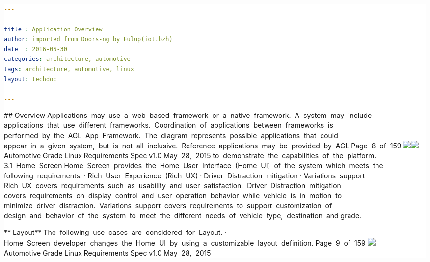 ```yaml
---

title : Application Overview
author: imported from Doors-ng by Fulup(iot.bzh)
date  : 2016-06-30
categories: architecture, automotive
tags: architecture, automotive, linux
layout: techdoc 
 
---
```


## Overview
Applications  may  use  a  web  based  framework  or  a  native  framework.  A  system  may  include
applications  that  use  different  frameworks.  Coordination  of  applications  between  frameworks  is
performed  by  the  AGL  App  Framework.  The  diagram  represents  possible  applications  that  could
appear  in  a  given  system,  but  is  not  all  inclusive.  Reference  applications  may  be  provided  by  AGL
Page  8  of  159
![](media/picture99.jpeg)![](media/picture100.jpeg)Automotive Grade Linux Requirements Spec v1.0
May  28,  2015
to  demonstrate  the  capabilities  of  the  platform.
3.1  Home  Screen
Home  Screen  provides  the  Home  User  Interface  (Home  UI)  of  the  system  which  meets  the
following  requirements:
· Rich  User  Experience  (Rich  UX)
· Driver  Distraction  mitigation
· Variations  support
Rich  UX  covers  requirements  such  as  usability  and  user  satisfaction.  Driver  Distraction  mitigation
covers  requirements  on  display  control  and  user  operation  behavior  while  vehicle  is  in  motion  to
minimize  driver  distraction.  Variations  support  covers  requirements  to  support  customization  of
design  and  behavior  of  the  system  to  meet  the  different  needs  of  vehicle  type,  destination  and
grade.

** Layout**
The  following  use  cases  are  considered  for  Layout.
·
Home  Screen  developer  changes  the  Home  UI  by  using  a  customizable  layout  definition.
Page  9  of  159
![](media/picture101.jpeg)Automotive Grade Linux Requirements Spec v1.0
May  28,  2015
